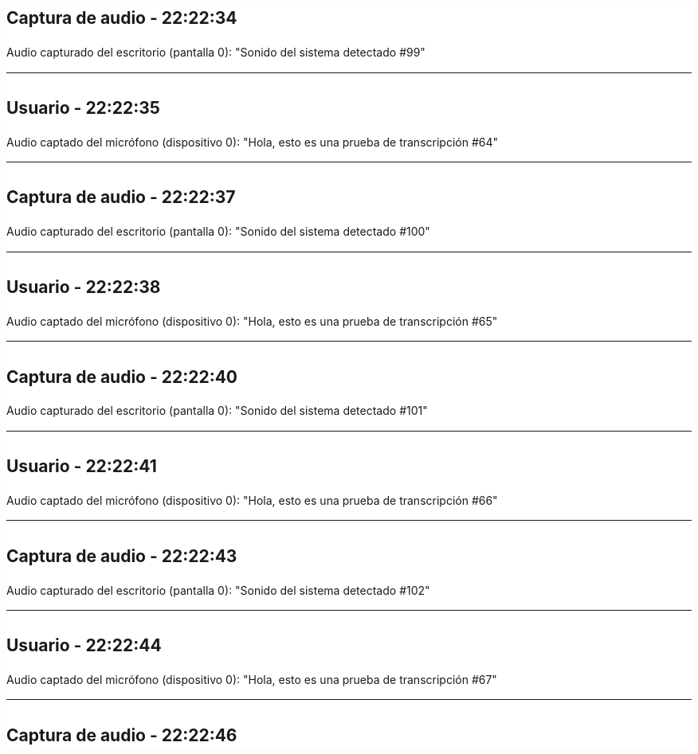 
## Captura de audio - 22:22:34

Audio capturado del escritorio (pantalla 0): "Sonido del sistema detectado #99"

---

## Usuario - 22:22:35

Audio captado del micrófono (dispositivo 0): "Hola, esto es una prueba de transcripción #64"

---

## Captura de audio - 22:22:37

Audio capturado del escritorio (pantalla 0): "Sonido del sistema detectado #100"

---

## Usuario - 22:22:38

Audio captado del micrófono (dispositivo 0): "Hola, esto es una prueba de transcripción #65"

---

## Captura de audio - 22:22:40

Audio capturado del escritorio (pantalla 0): "Sonido del sistema detectado #101"

---

## Usuario - 22:22:41

Audio captado del micrófono (dispositivo 0): "Hola, esto es una prueba de transcripción #66"

---

## Captura de audio - 22:22:43

Audio capturado del escritorio (pantalla 0): "Sonido del sistema detectado #102"

---

## Usuario - 22:22:44

Audio captado del micrófono (dispositivo 0): "Hola, esto es una prueba de transcripción #67"

---

## Captura de audio - 22:22:46
